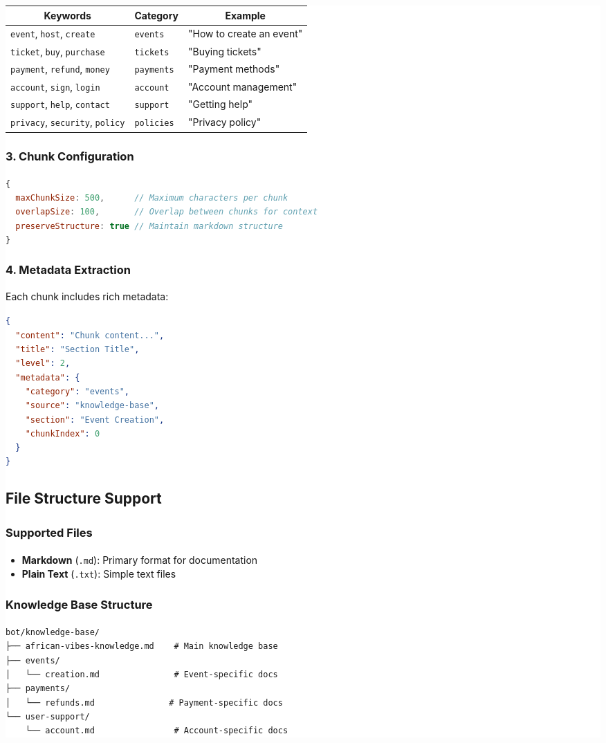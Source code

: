 | Keywords | Category | Example |
|----------|----------|---------|
| `event`, `host`, `create` | `events` | "How to create an event" |
| `ticket`, `buy`, `purchase` | `tickets` | "Buying tickets" |
| `payment`, `refund`, `money` | `payments` | "Payment methods" |
| `account`, `sign`, `login` | `account` | "Account management" |
| `support`, `help`, `contact` | `support` | "Getting help" |
| `privacy`, `security`, `policy` | `policies` | "Privacy policy" |

### 3. Chunk Configuration
```javascript
{
  maxChunkSize: 500,      // Maximum characters per chunk
  overlapSize: 100,       // Overlap between chunks for context
  preserveStructure: true // Maintain markdown structure
}
```

### 4. Metadata Extraction
Each chunk includes rich metadata:

```json
{
  "content": "Chunk content...",
  "title": "Section Title",
  "level": 2,
  "metadata": {
    "category": "events",
    "source": "knowledge-base",
    "section": "Event Creation",
    "chunkIndex": 0
  }
}
```

## File Structure Support

### Supported Files
- **Markdown** (`.md`): Primary format for documentation
- **Plain Text** (`.txt`): Simple text files

### Knowledge Base Structure
```
bot/knowledge-base/
├── african-vibes-knowledge.md    # Main knowledge base
├── events/
│   └── creation.md               # Event-specific docs
├── payments/
│   └── refunds.md               # Payment-specific docs
└── user-support/
    └── account.md                # Account-specific docs
```
